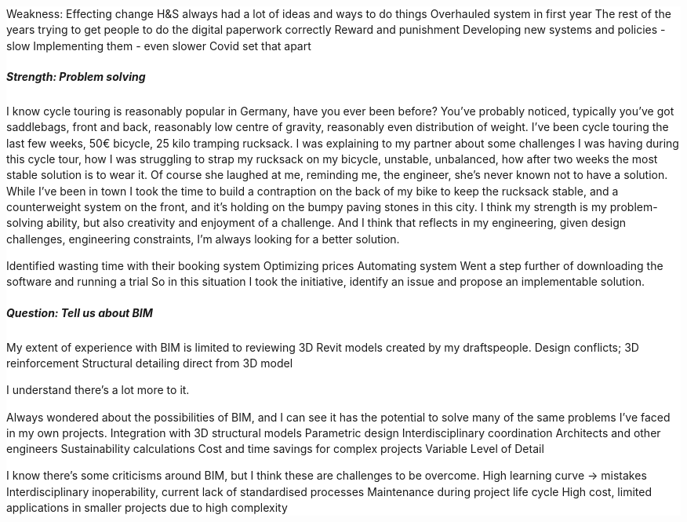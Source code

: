 Weakness: Effecting change
H&S always had a lot of ideas and ways to do things
Overhauled system in first year
The rest of the years trying to get people to do the digital paperwork correctly
Reward and punishment
Developing new systems and policies - slow
Implementing them - even slower
Covid set that apart


##### Strength: Problem solving
I know cycle touring is reasonably popular in Germany, have you ever been before?
You’ve probably noticed, typically you’ve got saddlebags, front and back, reasonably low centre of gravity, reasonably even distribution of weight.
I’ve been cycle touring the last few weeks, 50€ bicycle, 25 kilo tramping rucksack. I was explaining to my partner about some challenges I was having during this cycle tour, how I was struggling to strap my rucksack on my bicycle, unstable, unbalanced, how after two weeks the most stable solution is to wear it.
Of course she laughed at me, reminding me, the engineer, she’s never known not to have a solution.
While I’ve been in town I took the time to build a contraption on the back of my bike to keep the rucksack stable, and a counterweight system on the front, and it’s holding on the bumpy paving stones in this city.
I think my strength is my problem-solving ability, but also creativity and enjoyment of a challenge.
And I think that reflects in my engineering, given design challenges, engineering constraints, I’m always looking for a better solution.

Identified wasting time with their booking system
Optimizing prices
Automating system 
Went a step further of downloading the software and running a trial
So in this situation I took the initiative, identify an issue and propose an implementable solution.
 
##### Question: Tell us about BIM
My extent of experience with BIM is limited to reviewing 3D Revit models created by my draftspeople.
Design conflicts; 3D reinforcement
Structural detailing direct from 3D model

I understand there’s a lot more to it.

Always wondered about the possibilities of BIM, and I can see it has the potential to solve many of the same problems I’ve faced in my own projects.
Integration with 3D structural models
Parametric design
Interdisciplinary coordination
Architects and other engineers
Sustainability calculations
Cost and time savings for complex projects
Variable Level of Detail

I know there’s some criticisms around BIM, but I think these are challenges to be overcome.
High learning curve -> mistakes
Interdisciplinary inoperability, current lack of standardised processes
Maintenance during project life cycle
High cost, limited applications in smaller projects due to high complexity
